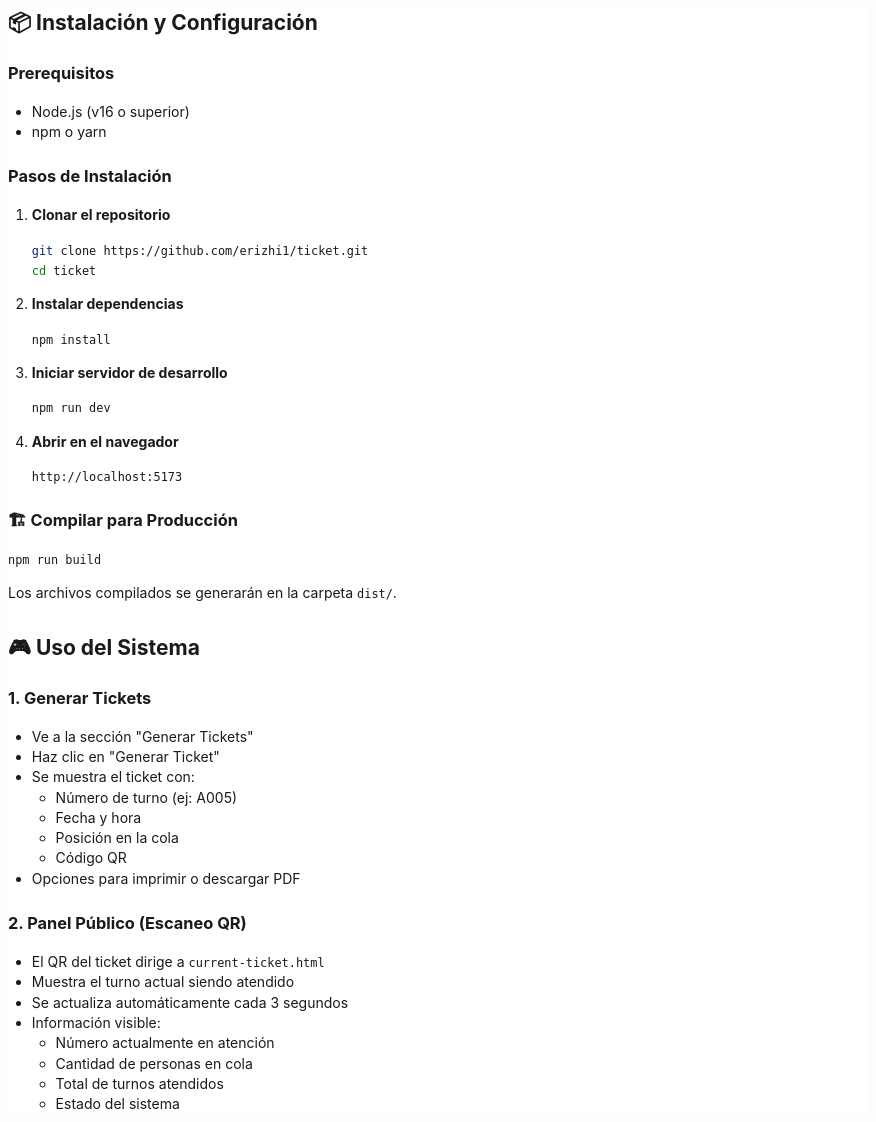 ## 📦 Instalación y Configuración

### Prerequisitos
- Node.js (v16 o superior)
- npm o yarn

### Pasos de Instalación

1. **Clonar el repositorio**
   ```bash
   git clone https://github.com/erizhi1/ticket.git
   cd ticket
   ```

2. **Instalar dependencias**
   ```bash
   npm install
   ```

3. **Iniciar servidor de desarrollo**
   ```bash
   npm run dev
   ```

4. **Abrir en el navegador**
   ```
   http://localhost:5173
   ```

### 🏗️ Compilar para Producción

```bash
npm run build
```

Los archivos compilados se generarán en la carpeta `dist/`.

## 🎮 Uso del Sistema

### 1. Generar Tickets
- Ve a la sección "Generar Tickets"
- Haz clic en "Generar Ticket"
- Se muestra el ticket con:
  - Número de turno (ej: A005)
  - Fecha y hora
  - Posición en la cola
  - Código QR
- Opciones para imprimir o descargar PDF

### 2. Panel Público (Escaneo QR)
- El QR del ticket dirige a `current-ticket.html`
- Muestra el turno actual siendo atendido
- Se actualiza automáticamente cada 3 segundos
- Información visible:
  - Número actualmente en atención
  - Cantidad de personas en cola
  - Total de turnos atendidos
  - Estado del sistema
